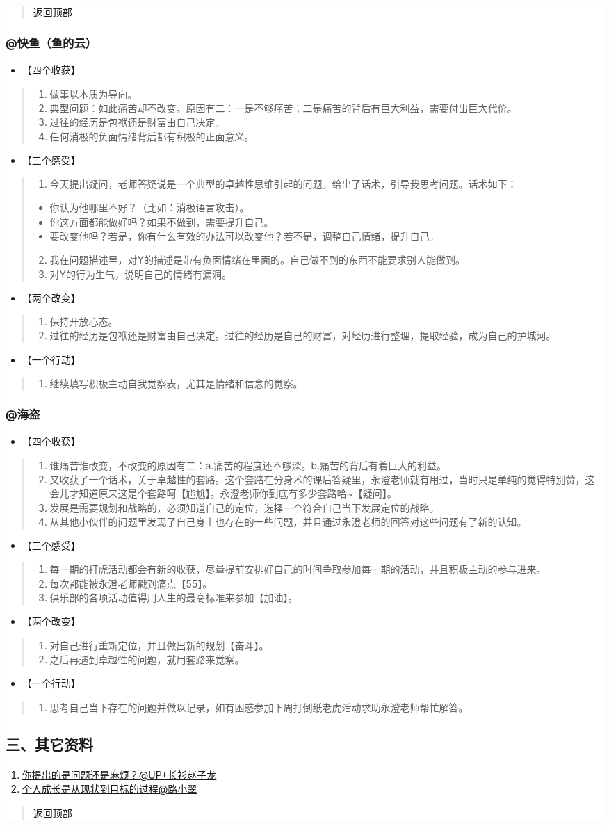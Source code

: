 > [返回顶部](http://book.upwith.me/u/zhilaohu/Zhilaohu/016_zlh/016_gain.html)

###  @快鱼（鱼的云）

- 【四个收获】

> 1. 做事以本质为导向。
> 2. 典型问题：如此痛苦却不改变。原因有二：一是不够痛苦；二是痛苦的背后有巨大利益，需要付出巨大代价。
> 3. 过往的经历是包袱还是财富由自己决定。
> 4. 任何消极的负面情绪背后都有积极的正面意义。

- 【三个感受】

> 1. 今天提出疑问，老师答疑说是一个典型的卓越性思维引起的问题。给出了话术，引导我思考问题。话术如下：
> * 你认为他哪里不好？（比如：消极语言攻击）。
> * 你这方面都能做好吗？如果不做到，需要提升自己。
> * 要改变他吗？若是，你有什么有效的办法可以改变他？若不是，调整自己情绪，提升自己。
> 2. 我在问题描述里，对Y的描述是带有负面情绪在里面的。自己做不到的东西不能要求别人能做到。
> 3. 对Y的行为生气，说明自己的情绪有漏洞。

- 【两个改变】

> 1. 保持开放心态。
> 2. 过往的经历是包袱还是财富由自己决定。过往的经历是自己的财富，对经历进行整理，提取经验，成为自己的护城河。

- 【一个行动】

> 1. 继续填写积极主动自我觉察表，尤其是情绪和信念的觉察。


###  @海盗

- 【四个收获】

> 1. 谁痛苦谁改变，不改变的原因有二：a.痛苦的程度还不够深。b.痛苦的背后有着巨大的利益。
> 2. 又收获了一个话术，关于卓越性的套路。这个套路在分身术的课后答疑里，永澄老师就有用过，当时只是单纯的觉得特别赞，这会儿才知道原来这是个套路呵【尴尬】。永澄老师你到底有多少套路哈~【疑问】。
> 3. 发展是需要规划和战略的，必须知道自己的定位，选择一个符合自己当下发展定位的战略。
> 4. 从其他小伙伴的问题里发现了自己身上也存在的一些问题，并且通过永澄老师的回答对这些问题有了新的认知。

- 【三个感受】

> 1. 每一期的打虎活动都会有新的收获，尽量提前安排好自己的时间争取参加每一期的活动，并且积极主动的参与进来。
> 2. 每次都能被永澄老师戳到痛点【55】。
> 3. 俱乐部的各项活动值得用人生的最高标准来参加【加油】。

- 【两个改变】

> 1. 对自己进行重新定位，并且做出新的规划【奋斗】。
> 2. 之后再遇到卓越性的问题，就用套路来觉察。

- 【一个行动】

> 1. 思考自己当下存在的问题并做以记录，如有困惑参加下周打倒纸老虎活动求助永澄老师帮忙解答。


## 三、其它资料

1. [你提出的是问题还是麻烦？@UP+长衫赵子龙](http://www.jianshu.com/p/3eb66af3ed0b)
2. [个人成长是从现状到目标的过程@路小翠 ](http://www.jianshu.com/p/7d1003b0cbba) 

> [返回顶部](http://book.upwith.me/u/zhilaohu/Zhilaohu/016_zlh/016_gain.html)

